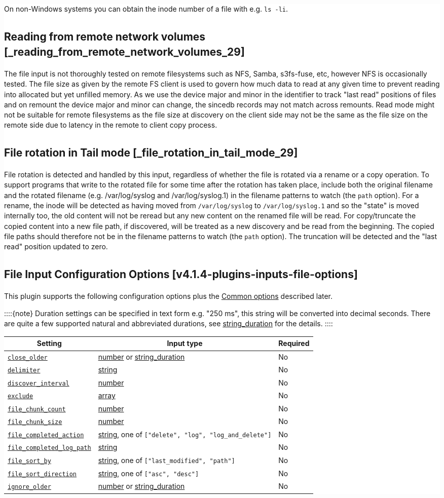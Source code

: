 On non-Windows systems you can obtain the inode number of a file with e.g. `ls -li`.


## Reading from remote network volumes [_reading_from_remote_network_volumes_29]

The file input is not thoroughly tested on remote filesystems such as NFS, Samba, s3fs-fuse, etc, however NFS is occasionally tested. The file size as given by the remote FS client is used to govern how much data to read at any given time to prevent reading into allocated but yet unfilled memory. As we use the device major and minor in the identifier to track "last read" positions of files and on remount the device major and minor can change, the sincedb records may not match across remounts. Read mode might not be suitable for remote filesystems as the file size at discovery on the client side may not be the same as the file size on the remote side due to latency in the remote to client copy process.


## File rotation in Tail mode [_file_rotation_in_tail_mode_29]

File rotation is detected and handled by this input, regardless of whether the file is rotated via a rename or a copy operation. To support programs that write to the rotated file for some time after the rotation has taken place, include both the original filename and the rotated filename (e.g. /var/log/syslog and /var/log/syslog.1) in the filename patterns to watch (the `path` option). For a rename, the inode will be detected as having moved from `/var/log/syslog` to `/var/log/syslog.1` and so the "state" is moved internally too, the old content will not be reread but any new content on the renamed file will be read. For copy/truncate the copied content into a new file path, if discovered, will be treated as a new discovery and be read from the beginning. The copied file paths should therefore not be in the filename patterns to watch (the `path` option). The truncation will be detected and the "last read" position updated to zero.


## File Input Configuration Options [v4.1.4-plugins-inputs-file-options]

This plugin supports the following configuration options plus the [Common options](v4-1-4-plugins-inputs-file.md#v4.1.4-plugins-inputs-file-common-options) described later.

::::{note}
Duration settings can be specified in text form e.g. "250 ms", this string will be converted into decimal seconds. There are quite a few supported natural and abbreviated durations, see [string_duration](v4-1-4-plugins-inputs-file.md#plugins-inputs-file-string_duration) for the details.
::::


| Setting | Input type | Required |
| --- | --- | --- |
| [`close_older`](v4-1-4-plugins-inputs-file.md#v4.1.4-plugins-inputs-file-close_older) | [number](logstash://reference/configuration-file-structure.md#number) or [string_duration](v4-1-4-plugins-inputs-file.md#plugins-inputs-file-string_duration) | No |
| [`delimiter`](v4-1-4-plugins-inputs-file.md#v4.1.4-plugins-inputs-file-delimiter) | [string](logstash://reference/configuration-file-structure.md#string) | No |
| [`discover_interval`](v4-1-4-plugins-inputs-file.md#v4.1.4-plugins-inputs-file-discover_interval) | [number](logstash://reference/configuration-file-structure.md#number) | No |
| [`exclude`](v4-1-4-plugins-inputs-file.md#v4.1.4-plugins-inputs-file-exclude) | [array](logstash://reference/configuration-file-structure.md#array) | No |
| [`file_chunk_count`](v4-1-4-plugins-inputs-file.md#v4.1.4-plugins-inputs-file-file_chunk_count) | [number](logstash://reference/configuration-file-structure.md#number) | No |
| [`file_chunk_size`](v4-1-4-plugins-inputs-file.md#v4.1.4-plugins-inputs-file-file_chunk_size) | [number](logstash://reference/configuration-file-structure.md#number) | No |
| [`file_completed_action`](v4-1-4-plugins-inputs-file.md#v4.1.4-plugins-inputs-file-file_completed_action) | [string](logstash://reference/configuration-file-structure.md#string), one of `["delete", "log", "log_and_delete"]` | No |
| [`file_completed_log_path`](v4-1-4-plugins-inputs-file.md#v4.1.4-plugins-inputs-file-file_completed_log_path) | [string](logstash://reference/configuration-file-structure.md#string) | No |
| [`file_sort_by`](v4-1-4-plugins-inputs-file.md#v4.1.4-plugins-inputs-file-file_sort_by) | [string](logstash://reference/configuration-file-structure.md#string), one of `["last_modified", "path"]` | No |
| [`file_sort_direction`](v4-1-4-plugins-inputs-file.md#v4.1.4-plugins-inputs-file-file_sort_direction) | [string](logstash://reference/configuration-file-structure.md#string), one of `["asc", "desc"]` | No |
| [`ignore_older`](v4-1-4-plugins-inputs-file.md#v4.1.4-plugins-inputs-file-ignore_older) | [number](logstash://reference/configuration-file-structure.md#number) or [string_duration](v4-1-4-plugins-inputs-file.md#plugins-inputs-file-string_duration) | No |
